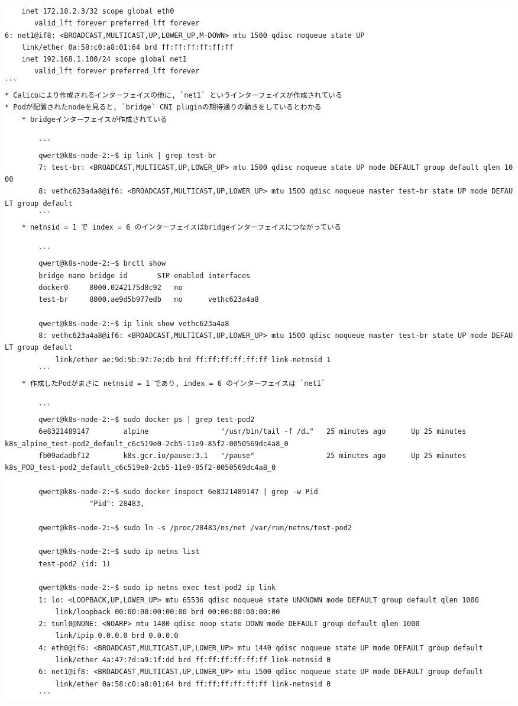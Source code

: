         inet 172.18.2.3/32 scope global eth0
           valid_lft forever preferred_lft forever
    6: net1@if8: <BROADCAST,MULTICAST,UP,LOWER_UP,M-DOWN> mtu 1500 qdisc noqueue state UP
        link/ether 0a:58:c0:a8:01:64 brd ff:ff:ff:ff:ff:ff
        inet 192.168.1.100/24 scope global net1
           valid_lft forever preferred_lft forever
    ```
    * Calicoにより作成されるインターフェイスの他に, `net1` というインターフェイスが作成されている
    * Podが配置されたnodeを見ると, `bridge` CNI pluginの期待通りの動きをしているとわかる
        * bridgeインターフェイスが作成されている

            ```
            qwert@k8s-node-2:~$ ip link | grep test-br
            7: test-br: <BROADCAST,MULTICAST,UP,LOWER_UP> mtu 1500 qdisc noqueue state UP mode DEFAULT group default qlen 1000
            8: vethc623a4a8@if6: <BROADCAST,MULTICAST,UP,LOWER_UP> mtu 1500 qdisc noqueue master test-br state UP mode DEFAULT group default
            ```
        * netnsid = 1 で index = 6 のインターフェイスはbridgeインターフェイスにつながっている

            ```
            qwert@k8s-node-2:~$ brctl show
            bridge name	bridge id		STP enabled	interfaces
            docker0		8000.0242175d8c92	no		
            test-br		8000.ae9d5b977edb	no		vethc623a4a8

            qwert@k8s-node-2:~$ ip link show vethc623a4a8
            8: vethc623a4a8@if6: <BROADCAST,MULTICAST,UP,LOWER_UP> mtu 1500 qdisc noqueue master test-br state UP mode DEFAULT group default 
                link/ether ae:9d:5b:97:7e:db brd ff:ff:ff:ff:ff:ff link-netnsid 1
            ```
        * 作成したPodがまさに netnsid = 1 であり, index = 6 のインターフェイスは `net1`

            ```
            qwert@k8s-node-2:~$ sudo docker ps | grep test-pod2
            6e8321489147        alpine                 "/usr/bin/tail -f /d…"   25 minutes ago      Up 25 minutes                           k8s_alpine_test-pod2_default_c6c519e0-2cb5-11e9-85f2-0050569dc4a8_0
            fb09adadbf12        k8s.gcr.io/pause:3.1   "/pause"                 25 minutes ago      Up 25 minutes                           k8s_POD_test-pod2_default_c6c519e0-2cb5-11e9-85f2-0050569dc4a8_0

            qwert@k8s-node-2:~$ sudo docker inspect 6e8321489147 | grep -w Pid
                        "Pid": 28483,

            qwert@k8s-node-2:~$ sudo ln -s /proc/28483/ns/net /var/run/netns/test-pod2

            qwert@k8s-node-2:~$ sudo ip netns list
            test-pod2 (id: 1)

            qwert@k8s-node-2:~$ sudo ip netns exec test-pod2 ip link
            1: lo: <LOOPBACK,UP,LOWER_UP> mtu 65536 qdisc noqueue state UNKNOWN mode DEFAULT group default qlen 1000
                link/loopback 00:00:00:00:00:00 brd 00:00:00:00:00:00
            2: tunl0@NONE: <NOARP> mtu 1480 qdisc noop state DOWN mode DEFAULT group default qlen 1000
                link/ipip 0.0.0.0 brd 0.0.0.0
            4: eth0@if6: <BROADCAST,MULTICAST,UP,LOWER_UP> mtu 1440 qdisc noqueue state UP mode DEFAULT group default
                link/ether 4a:47:7d:a9:1f:dd brd ff:ff:ff:ff:ff:ff link-netnsid 0
            6: net1@if8: <BROADCAST,MULTICAST,UP,LOWER_UP> mtu 1500 qdisc noqueue state UP mode DEFAULT group default
                link/ether 0a:58:c0:a8:01:64 brd ff:ff:ff:ff:ff:ff link-netnsid 0
            ```
